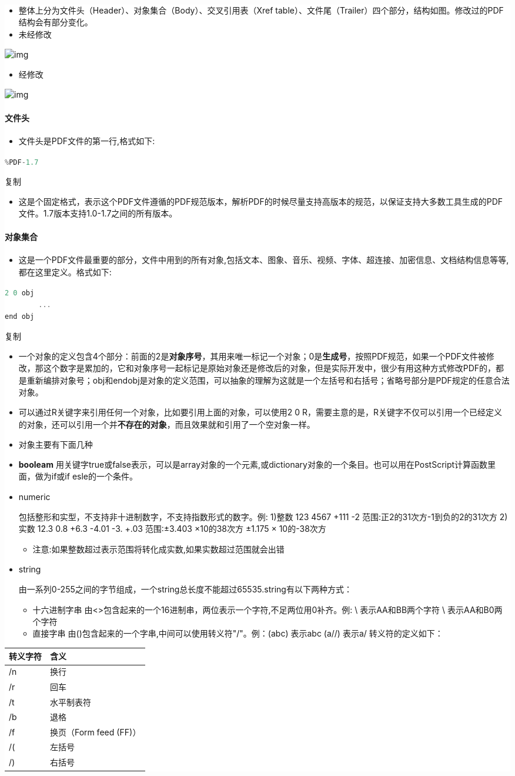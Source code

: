 - 整体上分为文件头（Header）、对象集合（Body）、交叉引用表（Xref table）、文件尾（Trailer）四个部分，结构如图。修改过的PDF结构会有部分变化。
- 未经修改 

![img](https://xiaou-1305448902.cos.ap-nanjing.myqcloud.com/img/202308071525017.png)

- 经修改 

![img](https://xiaou-1305448902.cos.ap-nanjing.myqcloud.com/img/202308071525080.jpeg)

#### 文件头

- 文件头是PDF文件的第一行,格式如下:

```javascript
%PDF-1.7
```

复制

- 这是个固定格式，表示这个PDF文件遵循的PDF规范版本，解析PDF的时候尽量支持高版本的规范，以保证支持大多数工具生成的PDF文件。1.7版本支持1.0-1.7之间的所有版本。

#### 对象集合

- 这是一个PDF文件最重要的部分，文件中用到的所有对象,包括文本、图象、音乐、视频、字体、超连接、加密信息、文档结构信息等等,都在这里定义。格式如下:

```javascript
2 0 obj
        ...
end obj
```

复制

- 一个对象的定义包含4个部分：前面的2是**对象序号**，其用来唯一标记一个对象；0是**生成号**，按照PDF规范，如果一个PDF文件被修改，那这个数字是累加的，它和对象序号一起标记是原始对象还是修改后的对象，但是实际开发中，很少有用这种方式修改PDF的，都是重新编排对象号；obj和endobj是对象的定义范围，可以抽象的理解为这就是一个左括号和右括号；省略号部分是PDF规定的任意合法对象。

- 可以通过R关键字来引用任何一个对象，比如要引用上面的对象，可以使用2 0 R，需要主意的是，R关键字不仅可以引用一个已经定义的对象，还可以引用一个并**不存在的对象**，而且效果就和引用了一个空对象一样。

- 对象主要有下面几种

- **booleam** 用关键字true或false表示，可以是array对象的一个元素,或dictionary对象的一个条目。也可以用在PostScript计算函数里面，做为if或if esle的一个条件。

- numeric

   包括整形和实型，不支持非十进制数字，不支持指数形式的数字。例: 1)整数 123 4567 +111 -2 范围:正2的31次方-1到负的2的31次方 2)实数 12.3 0.8 +6.3 -4.01 -3. +.03 范围:±3.403 ×10的38次方 ±1.175 × 10的-38次方

  - 注意:如果整数超过表示范围将转化成实数,如果实数超过范围就会出错

- string

   由一系列0-255之间的字节组成，一个string总长度不能超过65535.string有以下两种方式：

  - 十六进制字串 由<>包含起来的一个16进制串，两位表示一个字符,不足两位用0补齐。例: \ 表示AA和BB两个字符 \ 表示AA和B0两个字符
  - 直接字串 由()包含起来的一个字串,中间可以使用转义符"/"。例：(abc) 表示abc (a//) 表示a/ 转义符的定义如下：

| 转义字符 | 含义                   |
| :------- | :--------------------- |
| /n       | 换行                   |
| /r       | 回车                   |
| /t       | 水平制表符             |
| /b       | 退格                   |
| /f       | 换页（Form feed (FF)） |
| /(       | 左括号                 |
| /)       | 右括号                 |